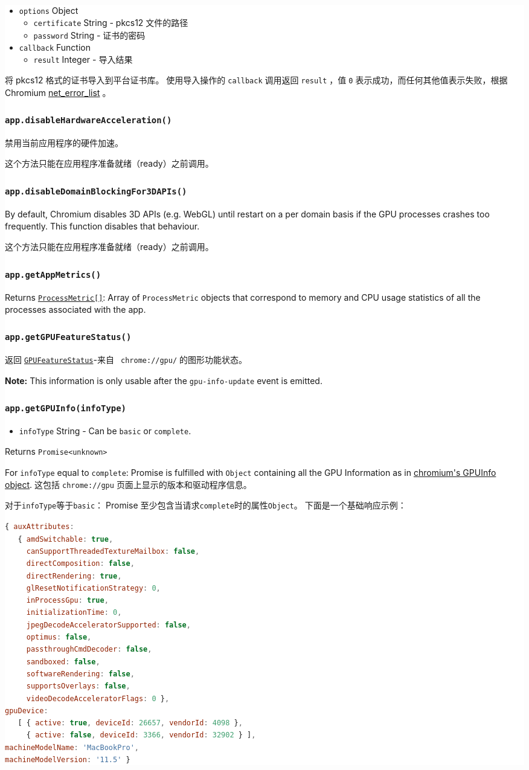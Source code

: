 * `options` Object
  * `certificate` String - pkcs12 文件的路径
  * `password` String - 证书的密码
* `callback` Function
  * `result` Integer - 导入结果

将 pkcs12 格式的证书导入到平台证书库。 使用导入操作的 `callback` 调用返回 `result` ，值 `0` 表示成功，而任何其他值表示失败，根据Chromium [net_error_list](https://code.google.com/p/chromium/codesearch#chromium/src/net/base/net_error_list.h) 。

### `app.disableHardwareAcceleration()`

禁用当前应用程序的硬件加速。

这个方法只能在应用程序准备就绪（ready）之前调用。

### `app.disableDomainBlockingFor3DAPIs()`

By default, Chromium disables 3D APIs (e.g. WebGL) until restart on a per domain basis if the GPU processes crashes too frequently. This function disables that behaviour.

这个方法只能在应用程序准备就绪（ready）之前调用。

### `app.getAppMetrics()`

Returns [`ProcessMetric[]`](structures/process-metric.md): Array of `ProcessMetric` objects that correspond to memory and CPU usage statistics of all the processes associated with the app.

### `app.getGPUFeatureStatus()`

返回 [` GPUFeatureStatus `](structures/gpu-feature-status.md)-来自 ` chrome://gpu/` 的图形功能状态。

**Note:** This information is only usable after the `gpu-info-update` event is emitted.

### `app.getGPUInfo(infoType)`

* `infoType` String - Can be `basic` or `complete`.

Returns `Promise<unknown>`

For `infoType` equal to `complete`: Promise is fulfilled with `Object` containing all the GPU Information as in [chromium's GPUInfo object](https://chromium.googlesource.com/chromium/src/+/4178e190e9da409b055e5dff469911ec6f6b716f/gpu/config/gpu_info.cc). 这包括 `chrome://gpu` 页面上显示的版本和驱动程序信息。

对于` infoType `等于` basic `： Promise 至少包含当请求`complete`时的属性`Object`。 下面是一个基础响应示例：
```js
{ auxAttributes:
   { amdSwitchable: true,
     canSupportThreadedTextureMailbox: false,
     directComposition: false,
     directRendering: true,
     glResetNotificationStrategy: 0,
     inProcessGpu: true,
     initializationTime: 0,
     jpegDecodeAcceleratorSupported: false,
     optimus: false,
     passthroughCmdDecoder: false,
     sandboxed: false,
     softwareRendering: false,
     supportsOverlays: false,
     videoDecodeAcceleratorFlags: 0 },
gpuDevice:
   [ { active: true, deviceId: 26657, vendorId: 4098 },
     { active: false, deviceId: 3366, vendorId: 32902 } ],
machineModelName: 'MacBookPro',
machineModelVersion: '11.5' }
```
